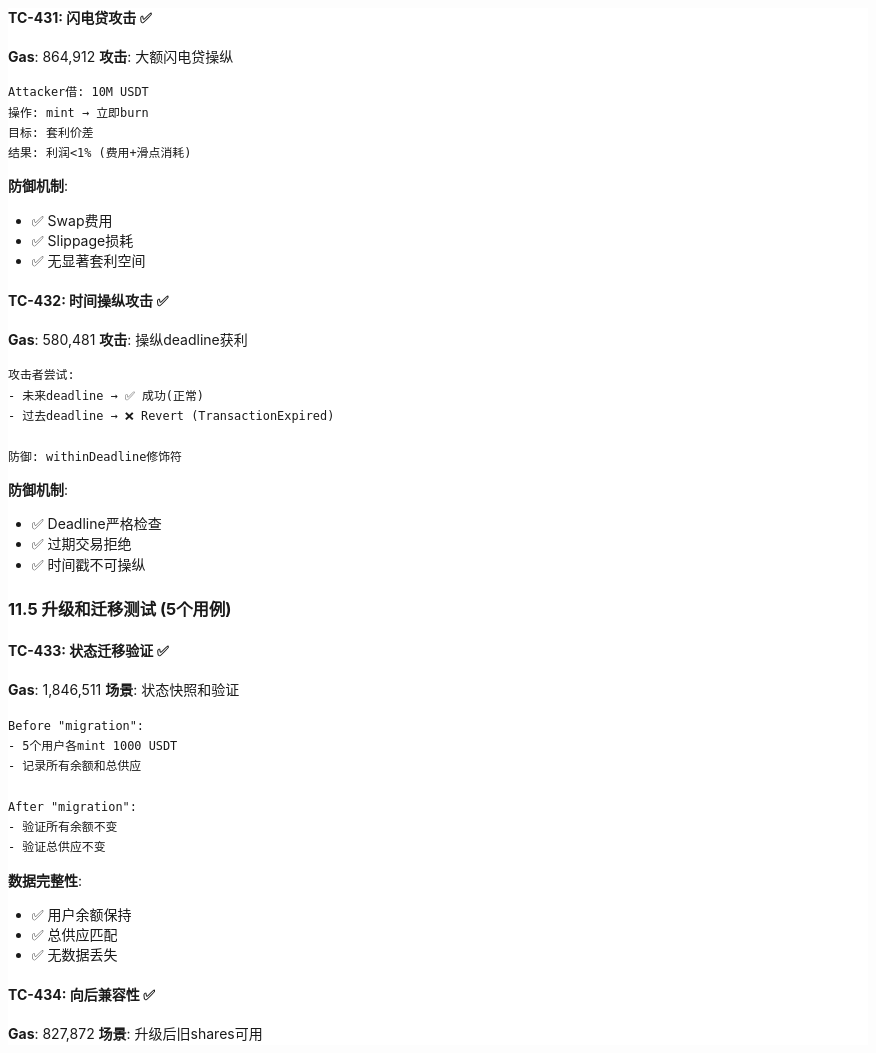 #### TC-431: 闪电贷攻击 ✅
**Gas**: 864,912
**攻击**: 大额闪电贷操纵

```solidity
Attacker借: 10M USDT
操作: mint → 立即burn
目标: 套利价差
结果: 利润<1% (费用+滑点消耗)
```

**防御机制**:
- ✅ Swap费用
- ✅ Slippage损耗
- ✅ 无显著套利空间

#### TC-432: 时间操纵攻击 ✅
**Gas**: 580,481
**攻击**: 操纵deadline获利

```solidity
攻击者尝试:
- 未来deadline → ✅ 成功(正常)
- 过去deadline → ❌ Revert (TransactionExpired)

防御: withinDeadline修饰符
```

**防御机制**:
- ✅ Deadline严格检查
- ✅ 过期交易拒绝
- ✅ 时间戳不可操纵

### 11.5 升级和迁移测试 (5个用例)

#### TC-433: 状态迁移验证 ✅
**Gas**: 1,846,511
**场景**: 状态快照和验证

```solidity
Before "migration":
- 5个用户各mint 1000 USDT
- 记录所有余额和总供应

After "migration":
- 验证所有余额不变
- 验证总供应不变
```

**数据完整性**:
- ✅ 用户余额保持
- ✅ 总供应匹配
- ✅ 无数据丢失

#### TC-434: 向后兼容性 ✅
**Gas**: 827,872
**场景**: 升级后旧shares可用

